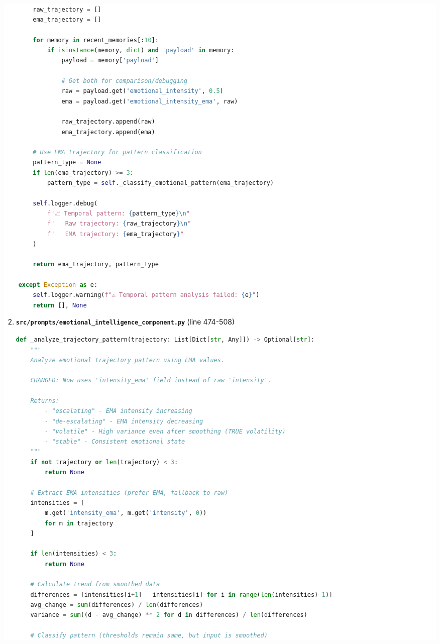    ```python
           raw_trajectory = []
           ema_trajectory = []
           
           for memory in recent_memories[:10]:
               if isinstance(memory, dict) and 'payload' in memory:
                   payload = memory['payload']
                   
                   # Get both for comparison/debugging
                   raw = payload.get('emotional_intensity', 0.5)
                   ema = payload.get('emotional_intensity_ema', raw)
                   
                   raw_trajectory.append(raw)
                   ema_trajectory.append(ema)
           
           # Use EMA trajectory for pattern classification
           pattern_type = None
           if len(ema_trajectory) >= 3:
               pattern_type = self._classify_emotional_pattern(ema_trajectory)
           
           self.logger.debug(
               f"📈 Temporal pattern: {pattern_type}\n"
               f"   Raw trajectory: {raw_trajectory}\n"
               f"   EMA trajectory: {ema_trajectory}"
           )
           
           return ema_trajectory, pattern_type
           
       except Exception as e:
           self.logger.warning(f"⚠️ Temporal pattern analysis failed: {e}")
           return [], None
   ```

2. **`src/prompts/emotional_intelligence_component.py`** (line 474-508)
   ```python
   def _analyze_trajectory_pattern(trajectory: List[Dict[str, Any]]) -> Optional[str]:
       """
       Analyze emotional trajectory pattern using EMA values.
       
       CHANGED: Now uses 'intensity_ema' field instead of raw 'intensity'.
       
       Returns:
           - "escalating" - EMA intensity increasing
           - "de-escalating" - EMA intensity decreasing
           - "volatile" - High variance even after smoothing (TRUE volatility)
           - "stable" - Consistent emotional state
       """
       if not trajectory or len(trajectory) < 3:
           return None
       
       # Extract EMA intensities (prefer EMA, fallback to raw)
       intensities = [
           m.get('intensity_ema', m.get('intensity', 0)) 
           for m in trajectory
       ]
       
       if len(intensities) < 3:
           return None
       
       # Calculate trend from smoothed data
       differences = [intensities[i+1] - intensities[i] for i in range(len(intensities)-1)]
       avg_change = sum(differences) / len(differences)
       variance = sum((d - avg_change) ** 2 for d in differences) / len(differences)
       
       # Classify pattern (thresholds remain same, but input is smoothed)
   ```